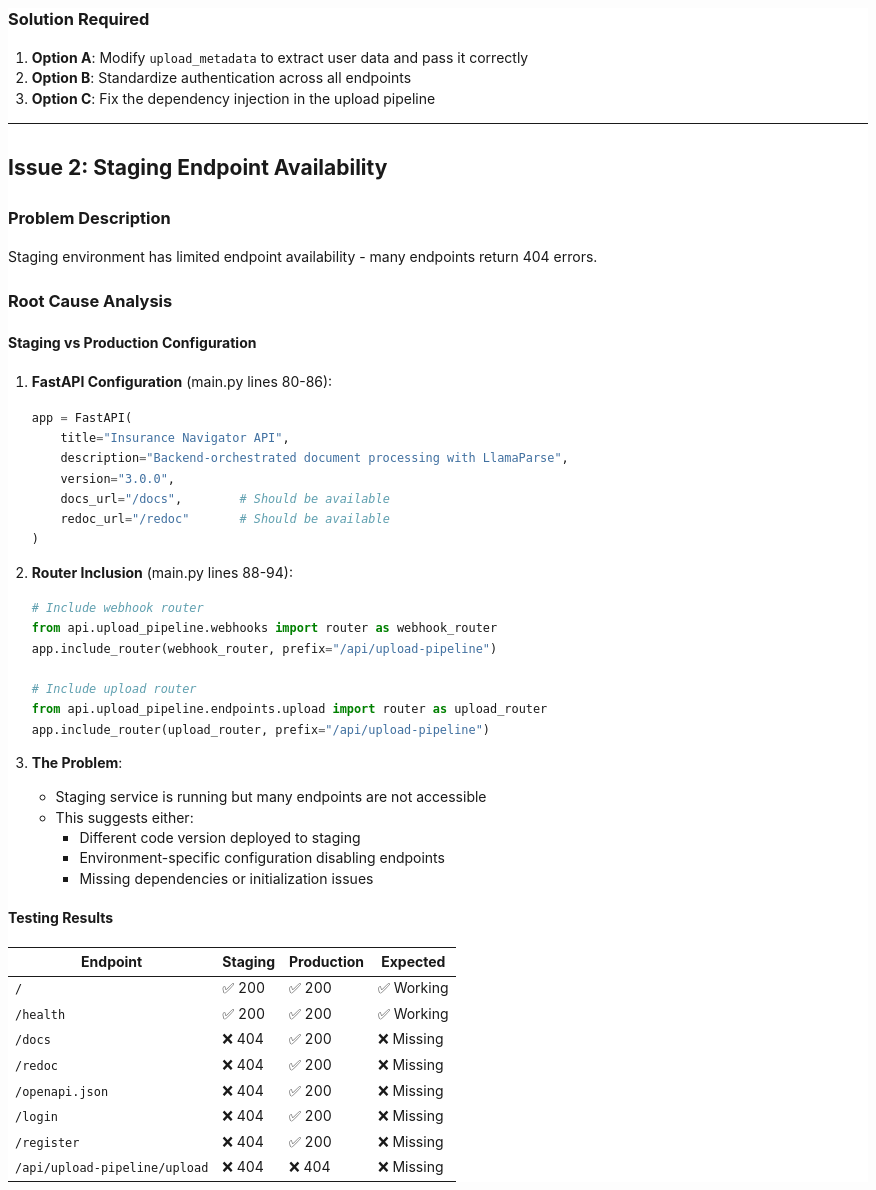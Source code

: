 ### Solution Required
1. **Option A**: Modify `upload_metadata` to extract user data and pass it correctly
2. **Option B**: Standardize authentication across all endpoints
3. **Option C**: Fix the dependency injection in the upload pipeline

---

## Issue 2: Staging Endpoint Availability

### Problem Description
Staging environment has limited endpoint availability - many endpoints return 404 errors.

### Root Cause Analysis

#### Staging vs Production Configuration
1. **FastAPI Configuration** (main.py lines 80-86):
   ```python
   app = FastAPI(
       title="Insurance Navigator API",
       description="Backend-orchestrated document processing with LlamaParse",
       version="3.0.0",
       docs_url="/docs",        # Should be available
       redoc_url="/redoc"       # Should be available
   )
   ```

2. **Router Inclusion** (main.py lines 88-94):
   ```python
   # Include webhook router
   from api.upload_pipeline.webhooks import router as webhook_router
   app.include_router(webhook_router, prefix="/api/upload-pipeline")
   
   # Include upload router
   from api.upload_pipeline.endpoints.upload import router as upload_router
   app.include_router(upload_router, prefix="/api/upload-pipeline")
   ```

3. **The Problem**: 
   - Staging service is running but many endpoints are not accessible
   - This suggests either:
     - Different code version deployed to staging
     - Environment-specific configuration disabling endpoints
     - Missing dependencies or initialization issues

#### Testing Results
| Endpoint | Staging | Production | Expected |
|----------|---------|------------|----------|
| `/` | ✅ 200 | ✅ 200 | ✅ Working |
| `/health` | ✅ 200 | ✅ 200 | ✅ Working |
| `/docs` | ❌ 404 | ✅ 200 | ❌ Missing |
| `/redoc` | ❌ 404 | ✅ 200 | ❌ Missing |
| `/openapi.json` | ❌ 404 | ✅ 200 | ❌ Missing |
| `/login` | ❌ 404 | ✅ 200 | ❌ Missing |
| `/register` | ❌ 404 | ✅ 200 | ❌ Missing |
| `/api/upload-pipeline/upload` | ❌ 404 | ❌ 404 | ❌ Missing |
